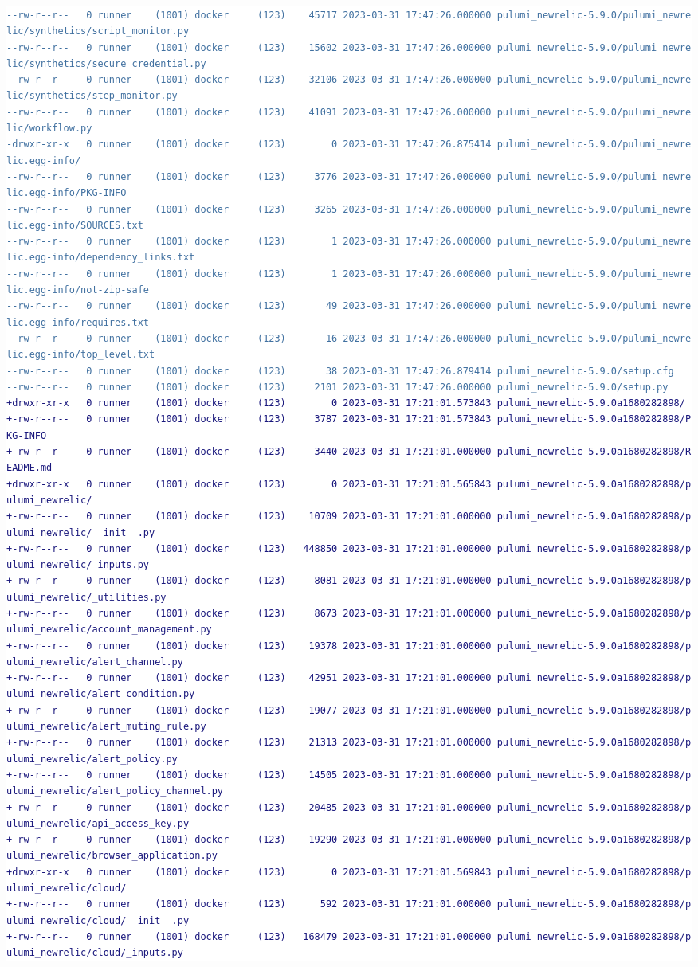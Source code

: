 ```diff
--rw-r--r--   0 runner    (1001) docker     (123)    45717 2023-03-31 17:47:26.000000 pulumi_newrelic-5.9.0/pulumi_newrelic/synthetics/script_monitor.py
--rw-r--r--   0 runner    (1001) docker     (123)    15602 2023-03-31 17:47:26.000000 pulumi_newrelic-5.9.0/pulumi_newrelic/synthetics/secure_credential.py
--rw-r--r--   0 runner    (1001) docker     (123)    32106 2023-03-31 17:47:26.000000 pulumi_newrelic-5.9.0/pulumi_newrelic/synthetics/step_monitor.py
--rw-r--r--   0 runner    (1001) docker     (123)    41091 2023-03-31 17:47:26.000000 pulumi_newrelic-5.9.0/pulumi_newrelic/workflow.py
-drwxr-xr-x   0 runner    (1001) docker     (123)        0 2023-03-31 17:47:26.875414 pulumi_newrelic-5.9.0/pulumi_newrelic.egg-info/
--rw-r--r--   0 runner    (1001) docker     (123)     3776 2023-03-31 17:47:26.000000 pulumi_newrelic-5.9.0/pulumi_newrelic.egg-info/PKG-INFO
--rw-r--r--   0 runner    (1001) docker     (123)     3265 2023-03-31 17:47:26.000000 pulumi_newrelic-5.9.0/pulumi_newrelic.egg-info/SOURCES.txt
--rw-r--r--   0 runner    (1001) docker     (123)        1 2023-03-31 17:47:26.000000 pulumi_newrelic-5.9.0/pulumi_newrelic.egg-info/dependency_links.txt
--rw-r--r--   0 runner    (1001) docker     (123)        1 2023-03-31 17:47:26.000000 pulumi_newrelic-5.9.0/pulumi_newrelic.egg-info/not-zip-safe
--rw-r--r--   0 runner    (1001) docker     (123)       49 2023-03-31 17:47:26.000000 pulumi_newrelic-5.9.0/pulumi_newrelic.egg-info/requires.txt
--rw-r--r--   0 runner    (1001) docker     (123)       16 2023-03-31 17:47:26.000000 pulumi_newrelic-5.9.0/pulumi_newrelic.egg-info/top_level.txt
--rw-r--r--   0 runner    (1001) docker     (123)       38 2023-03-31 17:47:26.879414 pulumi_newrelic-5.9.0/setup.cfg
--rw-r--r--   0 runner    (1001) docker     (123)     2101 2023-03-31 17:47:26.000000 pulumi_newrelic-5.9.0/setup.py
+drwxr-xr-x   0 runner    (1001) docker     (123)        0 2023-03-31 17:21:01.573843 pulumi_newrelic-5.9.0a1680282898/
+-rw-r--r--   0 runner    (1001) docker     (123)     3787 2023-03-31 17:21:01.573843 pulumi_newrelic-5.9.0a1680282898/PKG-INFO
+-rw-r--r--   0 runner    (1001) docker     (123)     3440 2023-03-31 17:21:01.000000 pulumi_newrelic-5.9.0a1680282898/README.md
+drwxr-xr-x   0 runner    (1001) docker     (123)        0 2023-03-31 17:21:01.565843 pulumi_newrelic-5.9.0a1680282898/pulumi_newrelic/
+-rw-r--r--   0 runner    (1001) docker     (123)    10709 2023-03-31 17:21:01.000000 pulumi_newrelic-5.9.0a1680282898/pulumi_newrelic/__init__.py
+-rw-r--r--   0 runner    (1001) docker     (123)   448850 2023-03-31 17:21:01.000000 pulumi_newrelic-5.9.0a1680282898/pulumi_newrelic/_inputs.py
+-rw-r--r--   0 runner    (1001) docker     (123)     8081 2023-03-31 17:21:01.000000 pulumi_newrelic-5.9.0a1680282898/pulumi_newrelic/_utilities.py
+-rw-r--r--   0 runner    (1001) docker     (123)     8673 2023-03-31 17:21:01.000000 pulumi_newrelic-5.9.0a1680282898/pulumi_newrelic/account_management.py
+-rw-r--r--   0 runner    (1001) docker     (123)    19378 2023-03-31 17:21:01.000000 pulumi_newrelic-5.9.0a1680282898/pulumi_newrelic/alert_channel.py
+-rw-r--r--   0 runner    (1001) docker     (123)    42951 2023-03-31 17:21:01.000000 pulumi_newrelic-5.9.0a1680282898/pulumi_newrelic/alert_condition.py
+-rw-r--r--   0 runner    (1001) docker     (123)    19077 2023-03-31 17:21:01.000000 pulumi_newrelic-5.9.0a1680282898/pulumi_newrelic/alert_muting_rule.py
+-rw-r--r--   0 runner    (1001) docker     (123)    21313 2023-03-31 17:21:01.000000 pulumi_newrelic-5.9.0a1680282898/pulumi_newrelic/alert_policy.py
+-rw-r--r--   0 runner    (1001) docker     (123)    14505 2023-03-31 17:21:01.000000 pulumi_newrelic-5.9.0a1680282898/pulumi_newrelic/alert_policy_channel.py
+-rw-r--r--   0 runner    (1001) docker     (123)    20485 2023-03-31 17:21:01.000000 pulumi_newrelic-5.9.0a1680282898/pulumi_newrelic/api_access_key.py
+-rw-r--r--   0 runner    (1001) docker     (123)    19290 2023-03-31 17:21:01.000000 pulumi_newrelic-5.9.0a1680282898/pulumi_newrelic/browser_application.py
+drwxr-xr-x   0 runner    (1001) docker     (123)        0 2023-03-31 17:21:01.569843 pulumi_newrelic-5.9.0a1680282898/pulumi_newrelic/cloud/
+-rw-r--r--   0 runner    (1001) docker     (123)      592 2023-03-31 17:21:01.000000 pulumi_newrelic-5.9.0a1680282898/pulumi_newrelic/cloud/__init__.py
+-rw-r--r--   0 runner    (1001) docker     (123)   168479 2023-03-31 17:21:01.000000 pulumi_newrelic-5.9.0a1680282898/pulumi_newrelic/cloud/_inputs.py
```